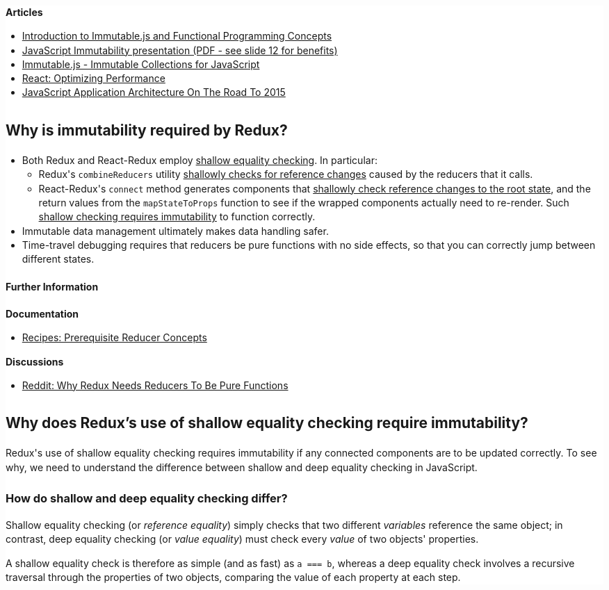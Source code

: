 **Articles**
- [Introduction to Immutable.js and Functional Programming Concepts](https://auth0.com/blog/intro-to-immutable-js/)
- [JavaScript Immutability presentation (PDF - see slide 12 for benefits)](https://www.jfokus.se/jfokus16/preso/JavaScript-Immutability--Dont-Go-Changing.pdf)
- [Immutable.js - Immutable Collections for JavaScript](https://facebook.github.io/immutable-js/#the-case-for-immutability)
- [React: Optimizing Performance](https://facebook.github.io/react/docs/optimizing-performance.html)
- [JavaScript Application Architecture On The Road To 2015](https://medium.com/google-developers/javascript-application-architecture-on-the-road-to-2015-d8125811101b#.djje0rfys)


## Why is immutability required by Redux?
- Both Redux and React-Redux employ [shallow equality checking](#shallow-and-deep-equality-checking). In particular:
	- Redux's `combineReducers` utility [shallowly checks for reference changes](#how-redux-uses-shallow-checking)  caused by the reducers that it calls.
	- React-Redux's `connect` method generates components that [shallowly check reference changes to the root state](#how-react-redux-uses-shallow-checking), and the return values from the `mapStateToProps` function to see if the wrapped components actually need to re-render.
Such [shallow checking requires immutability](#redux-shallow-checking-requires-immutability) to function correctly.
- Immutable data management ultimately makes data handling safer.
- Time-travel debugging requires that reducers be pure functions with no side effects, so that you can correctly jump between different states.

#### Further Information

**Documentation**
- [Recipes: Prerequisite Reducer Concepts](http://redux.js.org/docs/recipes/reducers/PrerequisiteConcepts.html)

**Discussions**
- [Reddit: Why Redux Needs Reducers To Be Pure Functions](https://www.reddit.com/r/reactjs/comments/5ecqqv/why_redux_need_reducers_to_be_pure_functions/dacmmjh/?context=3)


## Why does Redux’s use of shallow equality checking require immutability?
Redux's use of shallow equality checking requires immutability if any connected components are to be updated correctly. To see why, we need to understand the difference between shallow and deep equality checking in JavaScript.


### How do shallow and deep equality checking differ?
Shallow equality checking (or _reference equality_) simply checks that two different _variables_ reference the same object; in contrast, deep equality checking (or _value equality_) must check every _value_ of two objects' properties.

A shallow equality check is therefore as simple (and as fast) as `a === b`, whereas a deep equality check involves a recursive traversal through the properties of two objects, comparing the value of each property at each step.
